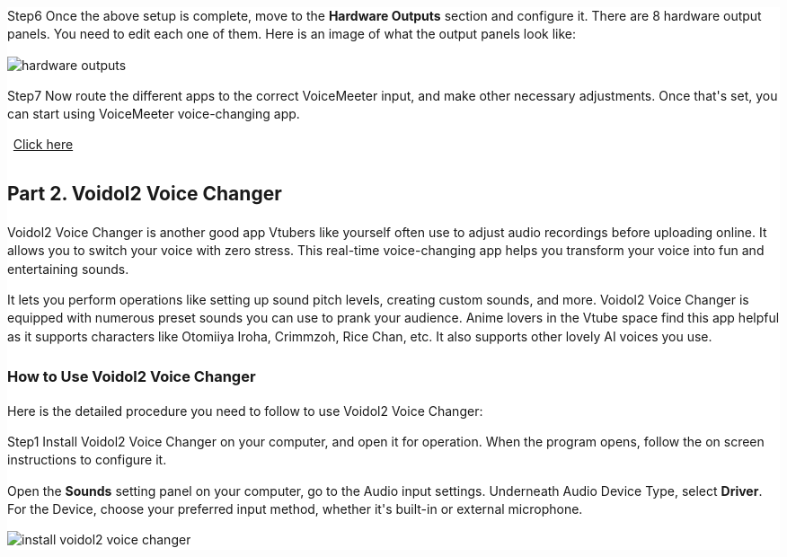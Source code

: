 Step6 Once the above setup is complete, move to the **Hardware Outputs** section and configure it. There are 8 hardware output panels. You need to edit each one of them. Here is an image of what the output panels look like:

![hardware outputs](https://images.wondershare.com/filmora/article-images/2022/11/image-006-1.png)

Step7 Now route the different apps to the correct VoiceMeeter input, and make other necessary adjustments. Once that's set, you can start using VoiceMeeter voice-changing app.






<span id="1938136">
					<video width="128" height="480" style="cursor:pointer"
           poster="//a.impactradius-go.com/display-clicktoplayimage/1938136.png"
           onclick="if(!this.playClicked){this.play();this.setAttribute('controls',true);this.playClicked=true;}">
	   <source src="//a.impactradius-go.com/display-ad/22993-1938136">
	   <img src="//a.impactradius-go.com/display-clicktoplayimage/1938136.png" style="border: none; height: 100%; width: 100%; object-fit: contain">
	</video>
	<div style="width:80px;text-align:center"><a href="javascript:window.open(decodeURIComponent('https%3A%2F%2Fhomestyler.sjv.io%2Fc%2F5597632%2F1938136%2F22993'), '_blank');void(0);">Click here</a></div>
</span>
<img height="0" width="0" src="https://imp.pxf.io/i/5597632/1938136/22993" style="position:absolute;visibility:hidden;" border="0" />





## Part 2\. Voidol2 Voice Changer

Voidol2 Voice Changer is another good app Vtubers like yourself often use to adjust audio recordings before uploading online. It allows you to switch your voice with zero stress. This real-time voice-changing app helps you transform your voice into fun and entertaining sounds.

It lets you perform operations like setting up sound pitch levels, creating custom sounds, and more. Voidol2 Voice Changer is equipped with numerous preset sounds you can use to prank your audience. Anime lovers in the Vtube space find this app helpful as it supports characters like Otomiiya Iroha, Crimmzoh, Rice Chan, etc. It also supports other lovely AI voices you use.

### How to Use Voidol2 Voice Changer

Here is the detailed procedure you need to follow to use Voidol2 Voice Changer:

Step1 Install Voidol2 Voice Changer on your computer, and open it for operation. When the program opens, follow the on screen instructions to configure it.

Open the **Sounds** setting panel on your computer, go to the Audio input settings. Underneath Audio Device Type, select **Driver**. For the Device, choose your preferred input method, whether it's built-in or external microphone.

![install voidol2 voice changer](https://images.wondershare.com/filmora/article-images/2022/11/image-007.png)
